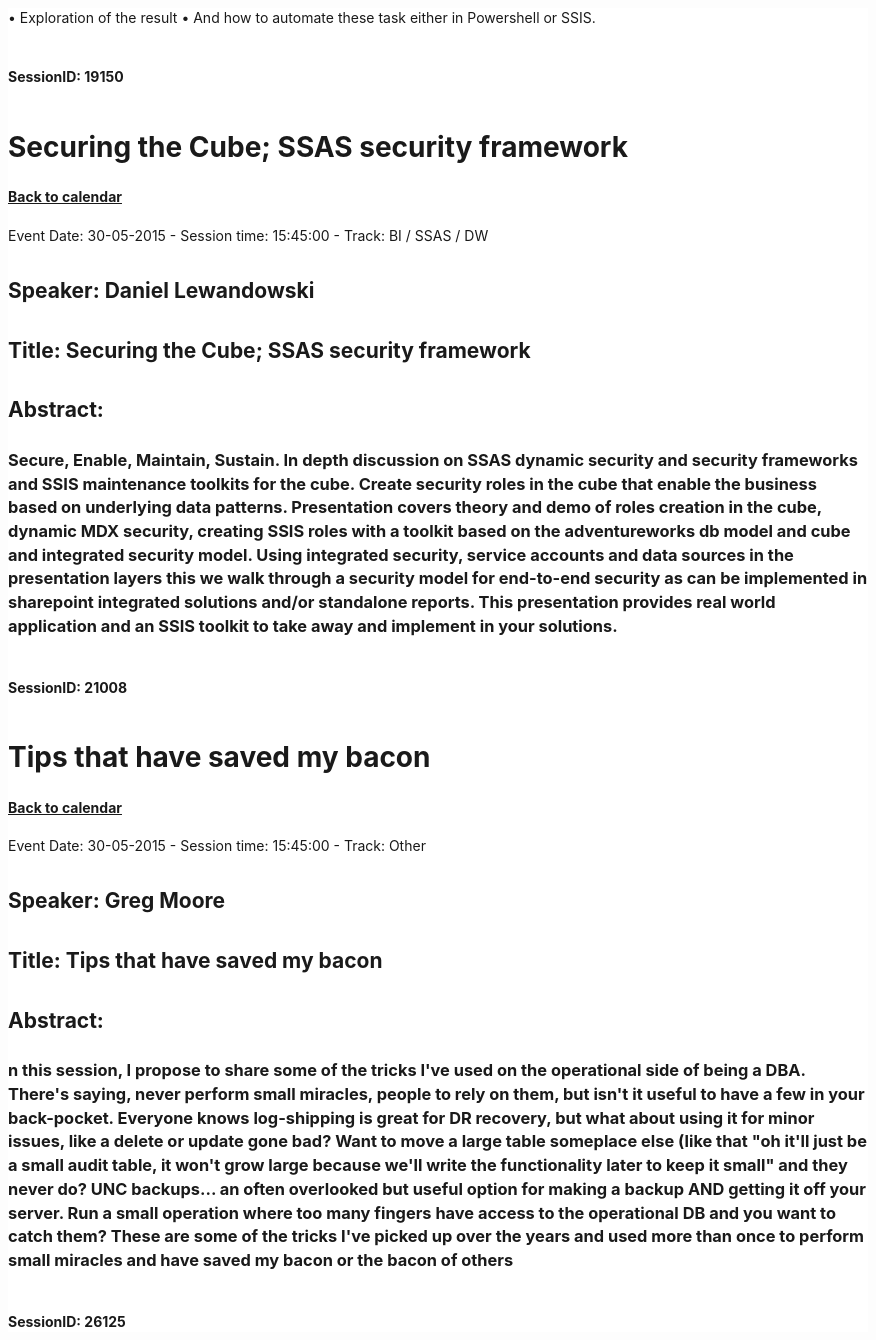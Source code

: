 • Exploration of the result
• And how to automate these task either in Powershell or SSIS.

#  
#### SessionID: 19150
# Securing the Cube; SSAS security framework
#### [Back to calendar](#nr-380)
Event Date: 30-05-2015 - Session time: 15:45:00 - Track: BI / SSAS / DW
## Speaker: Daniel Lewandowski
## Title: Securing the Cube; SSAS security framework
## Abstract:
###  Secure, Enable, Maintain, Sustain.   In depth discussion on SSAS dynamic security and security frameworks and SSIS maintenance toolkits for the cube.   Create security roles in the cube that enable the business based on underlying data patterns.   Presentation covers theory and demo of roles creation in the cube, dynamic MDX security, creating SSIS roles with a toolkit based on the adventureworks db model and cube and integrated security model.   Using integrated security, service accounts and data sources in the presentation layers this we walk through a security model for end-to-end security as can be implemented in sharepoint integrated solutions and/or standalone reports.   This presentation provides real world application and an SSIS toolkit to take away and implement in your solutions. 
#  
#### SessionID: 21008
# Tips that have saved my bacon
#### [Back to calendar](#nr-380)
Event Date: 30-05-2015 - Session time: 15:45:00 - Track: Other
## Speaker: Greg Moore
## Title: Tips that have saved my bacon
## Abstract:
### n this session, I propose to share some of the tricks I've used on the operational side of being a DBA. There's saying, never perform small miracles, people to rely on them, but isn't it useful to have a few in your back-pocket. Everyone knows log-shipping is great for DR recovery, but what about using it for minor issues, like a delete or update gone bad? Want to move a large table someplace else (like that "oh it'll just be a small audit table, it won't grow large because we'll write the functionality later to keep it small" and they never do? UNC backups... an often overlooked but useful option for making a backup AND getting it off your server. Run a small operation where too many fingers have access to the operational DB and you want to catch them? These are some of the tricks I've picked up over the years and used more than once to perform small miracles and have saved my bacon or the bacon of others
#  
#### SessionID: 26125
